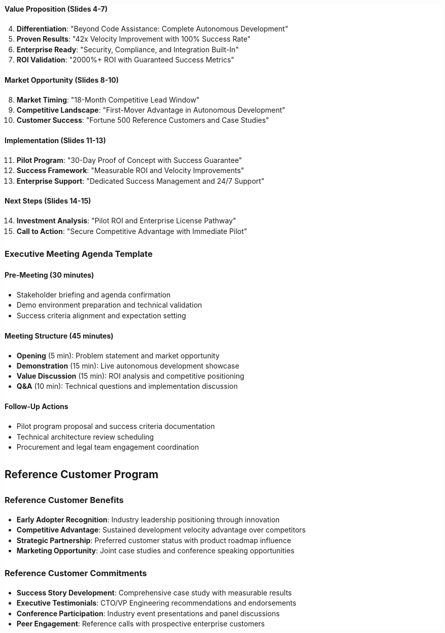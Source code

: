 #### Value Proposition (Slides 4-7)
4. **Differentiation**: "Beyond Code Assistance: Complete Autonomous Development"
5. **Proven Results**: "42x Velocity Improvement with 100% Success Rate"
6. **Enterprise Ready**: "Security, Compliance, and Integration Built-In"
7. **ROI Validation**: "2000%+ ROI with Guaranteed Success Metrics"

#### Market Opportunity (Slides 8-10)
8. **Market Timing**: "18-Month Competitive Lead Window"
9. **Competitive Landscape**: "First-Mover Advantage in Autonomous Development"
10. **Customer Success**: "Fortune 500 Reference Customers and Case Studies"

#### Implementation (Slides 11-13)
11. **Pilot Program**: "30-Day Proof of Concept with Success Guarantee"
12. **Success Framework**: "Measurable ROI and Velocity Improvements"
13. **Enterprise Support**: "Dedicated Success Management and 24/7 Support"

#### Next Steps (Slides 14-15)
14. **Investment Analysis**: "Pilot ROI and Enterprise License Pathway"
15. **Call to Action**: "Secure Competitive Advantage with Immediate Pilot"

### Executive Meeting Agenda Template

#### Pre-Meeting (30 minutes)
- Stakeholder briefing and agenda confirmation
- Demo environment preparation and technical validation
- Success criteria alignment and expectation setting

#### Meeting Structure (45 minutes)
- **Opening** (5 min): Problem statement and market opportunity
- **Demonstration** (15 min): Live autonomous development showcase
- **Value Discussion** (15 min): ROI analysis and competitive positioning
- **Q&A** (10 min): Technical questions and implementation discussion

#### Follow-Up Actions
- Pilot program proposal and success criteria documentation
- Technical architecture review scheduling
- Procurement and legal team engagement coordination

## Reference Customer Program

### Reference Customer Benefits
- **Early Adopter Recognition**: Industry leadership positioning through innovation
- **Competitive Advantage**: Sustained development velocity advantage over competitors
- **Strategic Partnership**: Preferred customer status with product roadmap influence
- **Marketing Opportunity**: Joint case studies and conference speaking opportunities

### Reference Customer Commitments
- **Success Story Development**: Comprehensive case study with measurable results
- **Executive Testimonials**: CTO/VP Engineering recommendations and endorsements
- **Conference Participation**: Industry event presentations and panel discussions
- **Peer Engagement**: Reference calls with prospective enterprise customers
